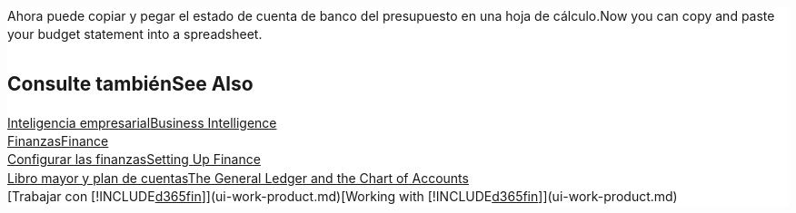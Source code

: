 <span data-ttu-id="4ad47-160">Ahora puede copiar y pegar el estado de cuenta de banco del presupuesto en una hoja de cálculo.</span><span class="sxs-lookup"><span data-stu-id="4ad47-160">Now you can copy and paste your budget statement into a spreadsheet.</span></span>

## <a name="see-also"></a><span data-ttu-id="4ad47-161">Consulte también</span><span class="sxs-lookup"><span data-stu-id="4ad47-161">See Also</span></span>
[<span data-ttu-id="4ad47-162">Inteligencia empresarial</span><span class="sxs-lookup"><span data-stu-id="4ad47-162">Business Intelligence</span></span>](bi.md)  
[<span data-ttu-id="4ad47-163">Finanzas</span><span class="sxs-lookup"><span data-stu-id="4ad47-163">Finance</span></span>](finance.md)  
[<span data-ttu-id="4ad47-164">Configurar las finanzas</span><span class="sxs-lookup"><span data-stu-id="4ad47-164">Setting Up Finance</span></span>](finance-setup-finance.md)  
[<span data-ttu-id="4ad47-165">Libro mayor y plan de cuentas</span><span class="sxs-lookup"><span data-stu-id="4ad47-165">The General Ledger and the Chart of Accounts</span></span>](finance-general-ledger.md)  
<span data-ttu-id="4ad47-166">[Trabajar con [!INCLUDE[d365fin](includes/d365fin_md.md)]](ui-work-product.md)</span><span class="sxs-lookup"><span data-stu-id="4ad47-166">[Working with [!INCLUDE[d365fin](includes/d365fin_md.md)]](ui-work-product.md)</span></span>  

